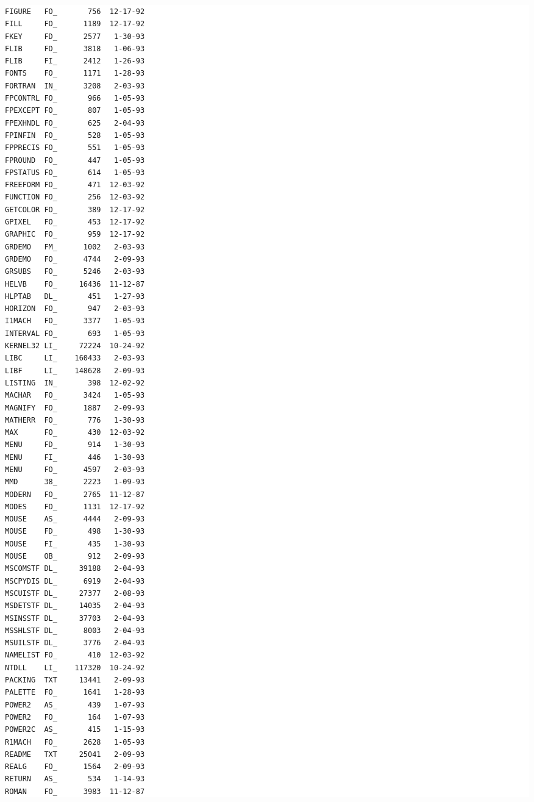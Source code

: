     FIGURE   FO_       756  12-17-92
    FILL     FO_      1189  12-17-92
    FKEY     FD_      2577   1-30-93
    FLIB     FD_      3818   1-06-93
    FLIB     FI_      2412   1-26-93
    FONTS    FO_      1171   1-28-93
    FORTRAN  IN_      3208   2-03-93
    FPCONTRL FO_       966   1-05-93
    FPEXCEPT FO_       807   1-05-93
    FPEXHNDL FO_       625   2-04-93
    FPINFIN  FO_       528   1-05-93
    FPPRECIS FO_       551   1-05-93
    FPROUND  FO_       447   1-05-93
    FPSTATUS FO_       614   1-05-93
    FREEFORM FO_       471  12-03-92
    FUNCTION FO_       256  12-03-92
    GETCOLOR FO_       389  12-17-92
    GPIXEL   FO_       453  12-17-92
    GRAPHIC  FO_       959  12-17-92
    GRDEMO   FM_      1002   2-03-93
    GRDEMO   FO_      4744   2-09-93
    GRSUBS   FO_      5246   2-03-93
    HELVB    FO_     16436  11-12-87
    HLPTAB   DL_       451   1-27-93
    HORIZON  FO_       947   2-03-93
    I1MACH   FO_      3377   1-05-93
    INTERVAL FO_       693   1-05-93
    KERNEL32 LI_     72224  10-24-92
    LIBC     LI_    160433   2-03-93
    LIBF     LI_    148628   2-09-93
    LISTING  IN_       398  12-02-92
    MACHAR   FO_      3424   1-05-93
    MAGNIFY  FO_      1887   2-09-93
    MATHERR  FO_       776   1-30-93
    MAX      FO_       430  12-03-92
    MENU     FD_       914   1-30-93
    MENU     FI_       446   1-30-93
    MENU     FO_      4597   2-03-93
    MMD      38_      2223   1-09-93
    MODERN   FO_      2765  11-12-87
    MODES    FO_      1131  12-17-92
    MOUSE    AS_      4444   2-09-93
    MOUSE    FD_       498   1-30-93
    MOUSE    FI_       435   1-30-93
    MOUSE    OB_       912   2-09-93
    MSCOMSTF DL_     39188   2-04-93
    MSCPYDIS DL_      6919   2-04-93
    MSCUISTF DL_     27377   2-08-93
    MSDETSTF DL_     14035   2-04-93
    MSINSSTF DL_     37703   2-04-93
    MSSHLSTF DL_      8003   2-04-93
    MSUILSTF DL_      3776   2-04-93
    NAMELIST FO_       410  12-03-92
    NTDLL    LI_    117320  10-24-92
    PACKING  TXT     13441   2-09-93
    PALETTE  FO_      1641   1-28-93
    POWER2   AS_       439   1-07-93
    POWER2   FO_       164   1-07-93
    POWER2C  AS_       415   1-15-93
    R1MACH   FO_      2628   1-05-93
    README   TXT     25041   2-09-93
    REALG    FO_      1564   2-09-93
    RETURN   AS_       534   1-14-93
    ROMAN    FO_      3983  11-12-87